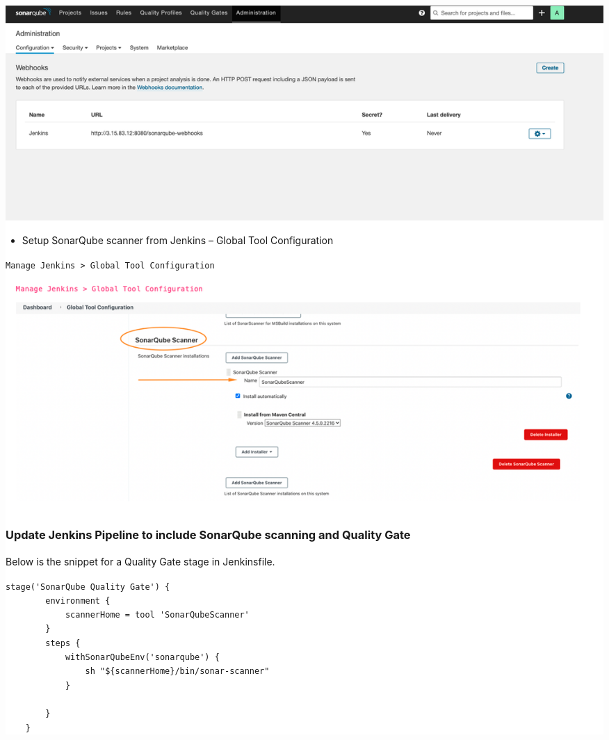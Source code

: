 ![config3](./images2/mj3a.png)

- Setup SonarQube scanner from Jenkins – Global Tool Configuration

`Manage Jenkins > Global Tool Configuration`

![config](./images2/mj4.png)

### Update Jenkins Pipeline to include SonarQube scanning and Quality Gate

Below is the snippet for a Quality Gate stage in Jenkinsfile.

```
stage('SonarQube Quality Gate') {
        environment {
            scannerHome = tool 'SonarQubeScanner'
        }
        steps {
            withSonarQubeEnv('sonarqube') {
                sh "${scannerHome}/bin/sonar-scanner"
            }

        }
    }
```
